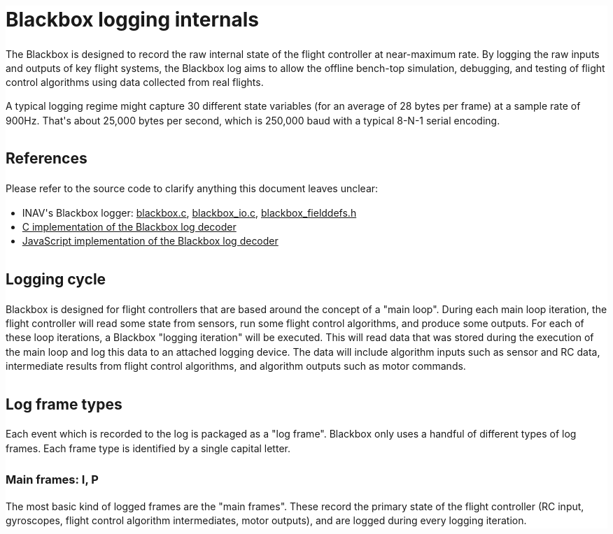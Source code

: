 # Blackbox logging internals

The Blackbox is designed to record the raw internal state of the flight controller at near-maximum rate. By logging the
raw inputs and outputs of key flight systems, the Blackbox log aims to allow the offline bench-top simulation, debugging,
and testing of flight control algorithms using data collected from real flights.

A typical logging regime might capture 30 different state variables (for an average of 28 bytes per frame) at a sample
rate of 900Hz. That's about 25,000 bytes per second, which is 250,000 baud with a typical 8-N-1 serial encoding.

## References

Please refer to the source code to clarify anything this document leaves unclear:

* INAV's Blackbox logger: [blackbox.c](https://github.com/iNavFlight/inav/blob/master/src/main/blackbox/blackbox.c),
[blackbox_io.c](https://github.com/iNavFlight/inav/blob/master/src/main/blackbox/blackbox_io.c),
[blackbox_fielddefs.h](https://github.com/iNavFlight/inav/blob/master/src/main/blackbox/blackbox_fielddefs.h)
* [C implementation of the Blackbox log decoder](https://github.com/cleanflight/blackbox-tools/blob/master/src/parser.c)
* [JavaScript implementation of the Blackbox log decoder](https://github.com/cleanflight/blackbox-log-viewer/blob/master/js/flightlog_parser.js)

## Logging cycle
Blackbox is designed for flight controllers that are based around the concept of a "main loop". During each main loop
iteration, the flight controller will read some state from sensors, run some flight control algorithms, and produce some
outputs. For each of these loop iterations, a Blackbox "logging iteration" will be executed. This will read data that
was stored during the execution of the main loop and log this data to an attached logging device. The data will include
algorithm inputs such as sensor and RC data, intermediate results from flight control algorithms, and algorithm outputs
such as motor commands.

## Log frame types
Each event which is recorded to the log is packaged as a "log frame". Blackbox only uses a handful of different types of
log frames. Each frame type is identified by a single capital letter.

### Main frames: I, P
The most basic kind of logged frames are the "main frames". These record the primary state of the flight controller (RC
input, gyroscopes, flight control algorithm intermediates, motor outputs), and are logged during every logging
iteration.
